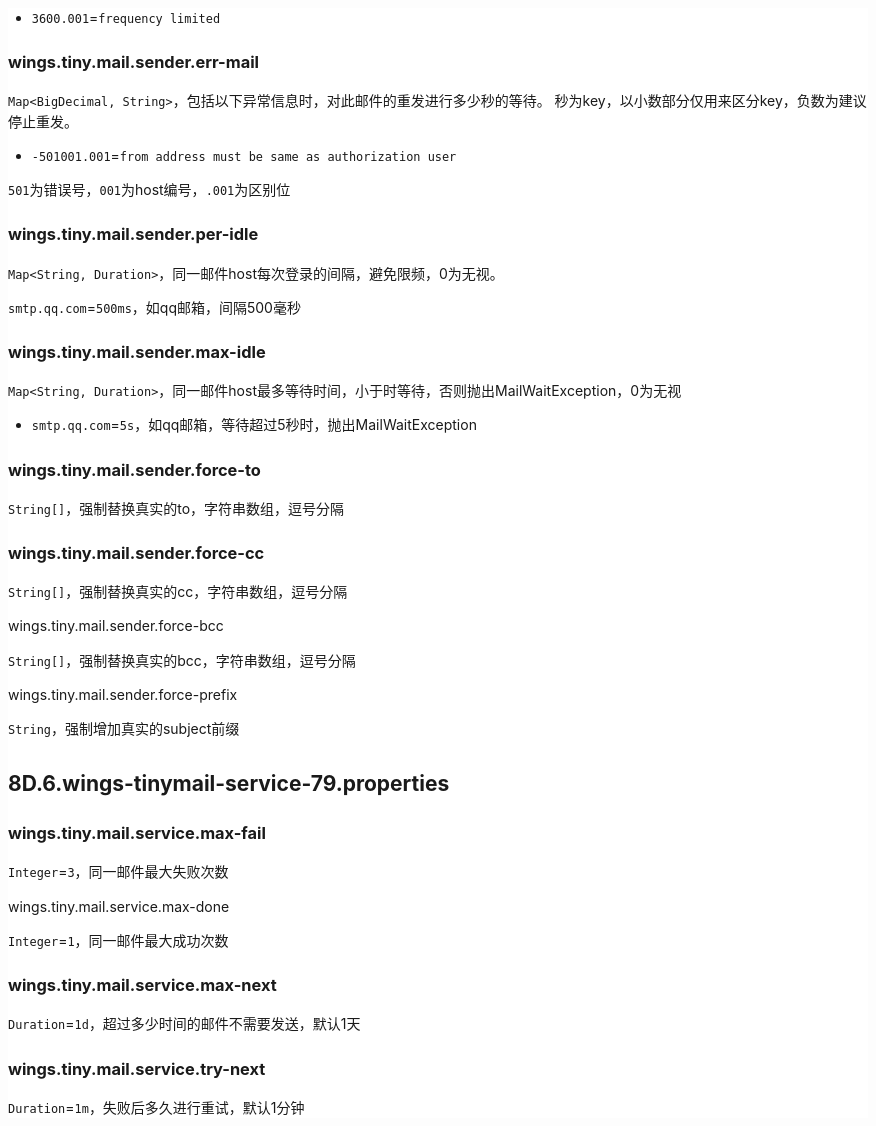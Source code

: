 * `3600.001`=`frequency limited`

### wings.tiny.mail.sender.err-mail

`Map<BigDecimal, String>`，包括以下异常信息时，对此邮件的重发进行多少秒的等待。
秒为key，以小数部分仅用来区分key，负数为建议停止重发。

* `-501001.001`=`from address must be same as authorization user`

`501`为错误号，`001`为host编号，`.001`为区别位

### wings.tiny.mail.sender.per-idle

`Map<String, Duration>`，同一邮件host每次登录的间隔，避免限频，0为无视。

`smtp.qq.com`=`500ms`，如qq邮箱，间隔500毫秒

### wings.tiny.mail.sender.max-idle

`Map<String, Duration>`，同一邮件host最多等待时间，小于时等待，否则抛出MailWaitException，0为无视

* `smtp.qq.com`=`5s`，如qq邮箱，等待超过5秒时，抛出MailWaitException

### wings.tiny.mail.sender.force-to

`String[]`，强制替换真实的to，字符串数组，逗号分隔

### wings.tiny.mail.sender.force-cc

`String[]`，强制替换真实的cc，字符串数组，逗号分隔

wings.tiny.mail.sender.force-bcc

`String[]`，强制替换真实的bcc，字符串数组，逗号分隔

wings.tiny.mail.sender.force-prefix

`String`，强制增加真实的subject前缀

## 8D.6.wings-tinymail-service-79.properties

### wings.tiny.mail.service.max-fail

`Integer`=`3`，同一邮件最大失败次数

wings.tiny.mail.service.max-done

`Integer`=`1`，同一邮件最大成功次数

### wings.tiny.mail.service.max-next

`Duration`=`1d`，超过多少时间的邮件不需要发送，默认1天

### wings.tiny.mail.service.try-next

`Duration`=`1m`，失败后多久进行重试，默认1分钟
